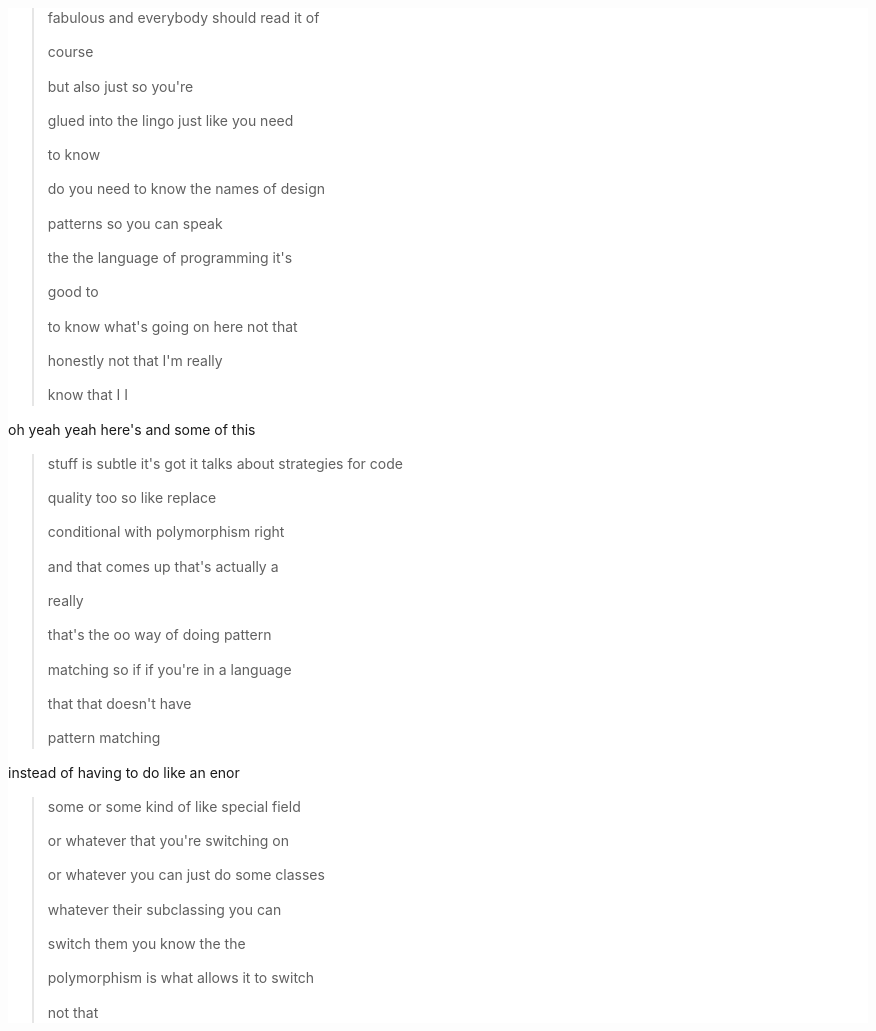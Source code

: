 > fabulous and everybody should read it of
>
> course
>
> but also 
just so you&#39;re
>
> glued into the lingo just like you need
>
> to know
>
> do you need to know the names of design
>
> patterns so you can speak
>
> the the language of programming it&#39;s
>
> good to
>
> to know what&#39;s going on here not that
>
> honestly not that I&#39;m really
>
> know that I I
>
> 
oh yeah yeah here&#39;s and some of this
>
> stuff is subtle it&#39;s got 
it talks about strategies for code
>
> quality too so like replace
>
> conditional with polymorphism right
>
> and that comes up that&#39;s actually a
>
> really
>
> that&#39;s the oo way of doing pattern
>
> matching so if if you&#39;re in a language
>
> that that doesn&#39;t have
>
> pattern matching
>
> 
instead of having to do like an enor
>
> some or some kind of like special field
>
> or whatever that you&#39;re switching on
>
> or whatever you can just do some classes
>
> whatever their subclassing you can
>
> switch them you know the the
>
> polymorphism is what allows it to switch
>
> not that
>